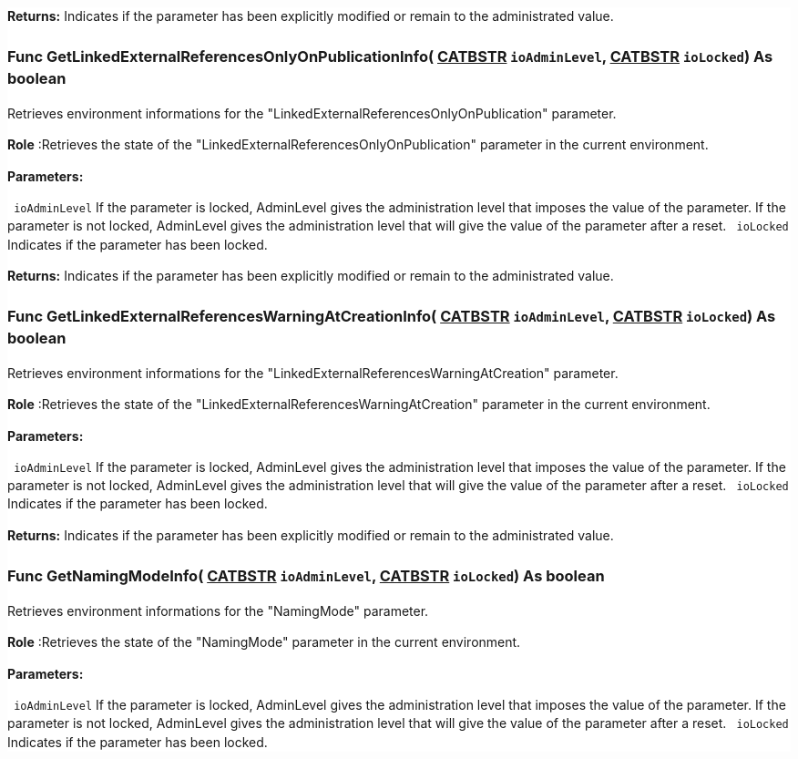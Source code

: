 **Returns:**      Indicates if the parameter has been explicitly modified or remain to the administrated value.  
### Func **GetLinkedExternalReferencesOnlyOnPublicationInfo**( [CATBSTR](../System/typedef_CATBSTR_8129.md)  `ioAdminLevel`,  [CATBSTR](../System/typedef_CATBSTR_8129.md)  `ioLocked`) As boolean

   Retrieves environment informations for the "LinkedExternalReferencesOnlyOnPublication" parameter.

**Role** :Retrieves the state of the "LinkedExternalReferencesOnlyOnPublication" parameter in the current environment.

**Parameters:**

` ioAdminLevel`
If the parameter is locked, AdminLevel gives the administration level that imposes the value of the parameter.
If the parameter is not locked, AdminLevel gives the administration level that will give the value of the parameter after a reset.
` ioLocked`      Indicates if the parameter has been locked.

**Returns:**      Indicates if the parameter has been explicitly modified or remain to the administrated value.  
### Func **GetLinkedExternalReferencesWarningAtCreationInfo**( [CATBSTR](../System/typedef_CATBSTR_8129.md)  `ioAdminLevel`,  [CATBSTR](../System/typedef_CATBSTR_8129.md)  `ioLocked`) As boolean

   Retrieves environment informations for the "LinkedExternalReferencesWarningAtCreation" parameter.

**Role** :Retrieves the state of the "LinkedExternalReferencesWarningAtCreation" parameter in the current environment.

**Parameters:**

` ioAdminLevel`
If the parameter is locked, AdminLevel gives the administration level that imposes the value of the parameter.
If the parameter is not locked, AdminLevel gives the administration level that will give the value of the parameter after a reset.
` ioLocked`      Indicates if the parameter has been locked.

**Returns:**      Indicates if the parameter has been explicitly modified or remain to the administrated value.  
### Func **GetNamingModeInfo**( [CATBSTR](../System/typedef_CATBSTR_8129.md)  `ioAdminLevel`,  [CATBSTR](../System/typedef_CATBSTR_8129.md)  `ioLocked`) As boolean

   Retrieves environment informations for the "NamingMode" parameter.

**Role** :Retrieves the state of the "NamingMode" parameter in the current environment.

**Parameters:**

` ioAdminLevel`
If the parameter is locked, AdminLevel gives the administration level that imposes the value of the parameter.
If the parameter is not locked, AdminLevel gives the administration level that will give the value of the parameter after a reset.
` ioLocked`      Indicates if the parameter has been locked.
